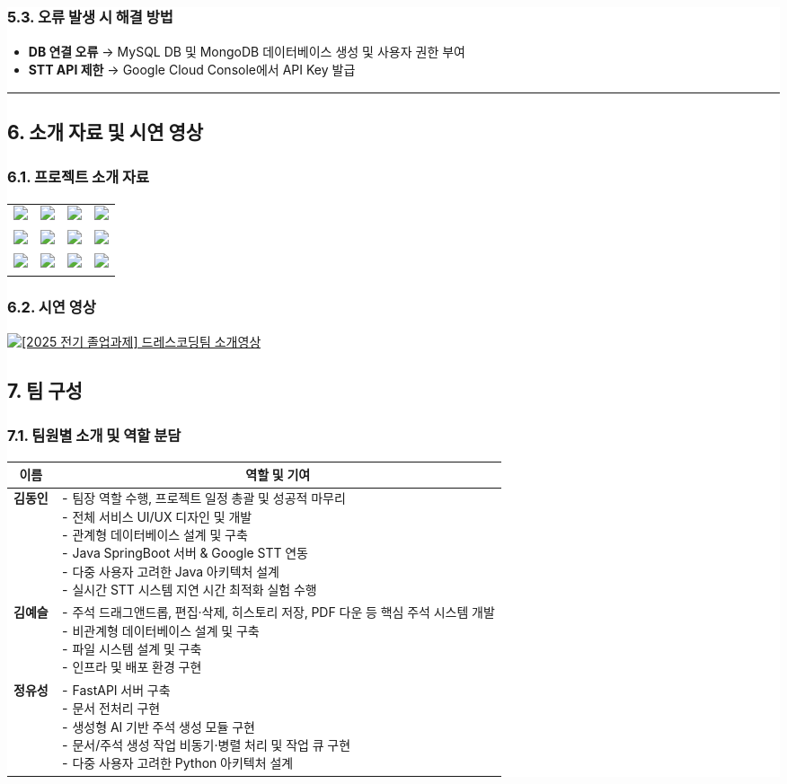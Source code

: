 ### 5.3. 오류 발생 시 해결 방법
- **DB 연결 오류** → MySQL DB 및 MongoDB 데이터베이스 생성 및 사용자 권한 부여
- **STT API 제한** → Google Cloud Console에서 API Key 발급

---

## 6. 소개 자료 및 시연 영상

### 6.1. 프로젝트 소개 자료

<table>
  <tr>
    <td><img src="https://github.com/user-attachments/assets/43b6e638-3760-450f-bbce-7150c4436840" width="200"/></td>
    <td><img src="https://github.com/user-attachments/assets/1e4b5641-4ede-41ee-bbc9-0e9c61d51d95" width="200"/></td>
    <td><img src="https://github.com/user-attachments/assets/b17dc63a-40ce-4bf5-b81c-9d0aa54fe8f7" width="200"/></td>
    <td><img src="https://github.com/user-attachments/assets/8bd5d289-f1de-448f-b016-e835c1b35ea6" width="200"/></td>
  </tr>
  <tr>
    <td><img src="https://github.com/user-attachments/assets/df7352a9-9e7c-4850-9622-73f444ac1c50" width="200"/></td>
    <td><img src="https://github.com/user-attachments/assets/e77310bf-cc17-44d0-9c26-131dbdc379a7" width="200"/></td>
    <td><img src="https://github.com/user-attachments/assets/2b5ddff3-f0e0-4fb0-ade2-5e5d8f0eefe1" width="200"/></td>
    <td><img src="https://github.com/user-attachments/assets/555f8e17-9513-48d2-9e4f-8c794d6e17f6" width="200"/></td>
  </tr>
  <tr>
    <td><img src="https://github.com/user-attachments/assets/f73fb5c8-b562-4a95-b55e-08147d317299" width="200"/></td>
    <td><img src="https://github.com/user-attachments/assets/0ff74e27-10b4-4d8f-82fd-6e2e8e60e921" width="200"/></td>
    <td><img src="https://github.com/user-attachments/assets/ab9223d5-7045-4fbe-b3f8-42817949e276" width="200"/></td>
    <td><img src="https://github.com/user-attachments/assets/cfa71c5e-8ebf-4687-8101-c28a17bbef20" width="200"/></td>
  </tr>
</table>


### 6.2. 시연 영상

[![[2025 전기 졸업과제] 드레스코딩팀 소개영상](https://img.youtube.com/vi/CNCycpolmgY/0.jpg)](https://www.youtube.com/watch?v=CNCycpolmgY)


## 7. 팀 구성

### 7.1. 팀원별 소개 및 역할 분담
| 이름 | 역할 및 기여 |
|------|--------------|
| **김동인** | - 팀장 역할 수행, 프로젝트 일정 총괄 및 성공적 마무리<br>- 전체 서비스 UI/UX 디자인 및 개발<br>- 관계형 데이터베이스 설계 및 구축<br>- Java SpringBoot 서버 & Google STT 연동<br>- 다중 사용자 고려한 Java 아키텍처 설계<br>- 실시간 STT 시스템 지연 시간 최적화 실험 수행 |
| **김예슬** | - 주석 드래그앤드롭, 편집·삭제, 히스토리 저장, PDF 다운 등 핵심 주석 시스템 개발<br>- 비관계형 데이터베이스 설계 및 구축<br>- 파일 시스템 설계 및 구축<br>- 인프라 및 배포 환경 구현 |
| **정유성** | - FastAPI 서버 구축<br>- 문서 전처리 구현<br>- 생성형 AI 기반 주석 생성 모듈 구현<br>- 문서/주석 생성 작업 비동기·병렬 처리 및 작업 큐 구현<br>- 다중 사용자 고려한 Python 아키텍처 설계 |
